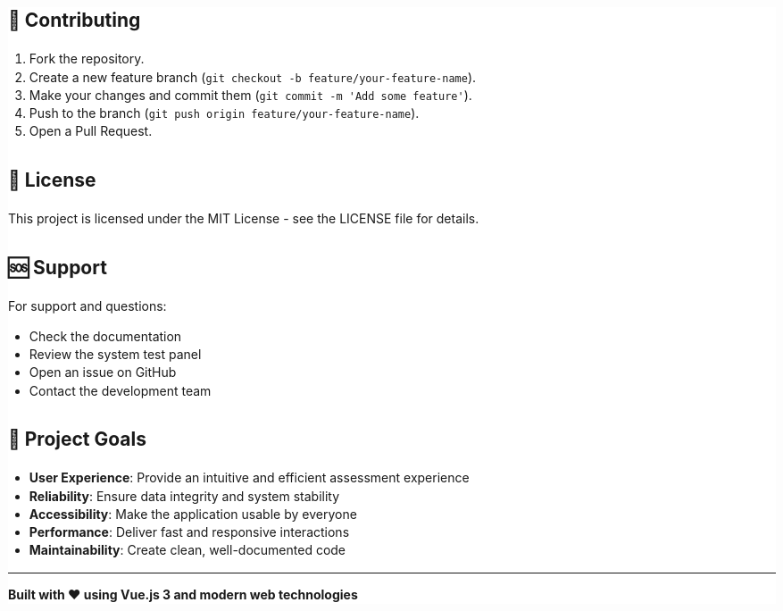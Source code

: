## 🤝 Contributing

1.  Fork the repository.
2.  Create a new feature branch (`git checkout -b feature/your-feature-name`).
3.  Make your changes and commit them (`git commit -m 'Add some feature'`).
4.  Push to the branch (`git push origin feature/your-feature-name`).
5.  Open a Pull Request.

## 📄 License

This project is licensed under the MIT License - see the LICENSE file for details.

## 🆘 Support

For support and questions:

- Check the documentation
- Review the system test panel
- Open an issue on GitHub
- Contact the development team

## 🎯 Project Goals

- **User Experience**: Provide an intuitive and efficient assessment experience
- **Reliability**: Ensure data integrity and system stability
- **Accessibility**: Make the application usable by everyone
- **Performance**: Deliver fast and responsive interactions
- **Maintainability**: Create clean, well-documented code

---

**Built with ❤️ using Vue.js 3 and modern web technologies**

